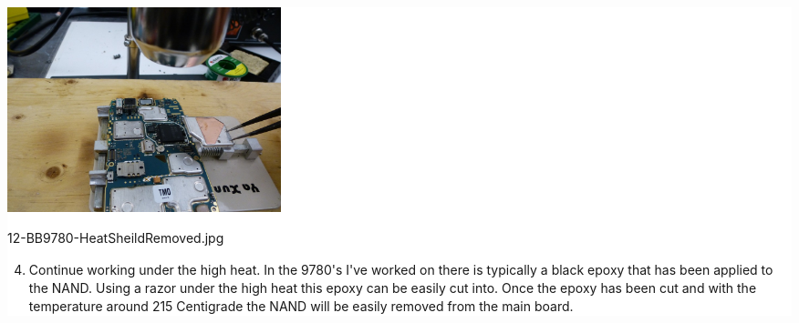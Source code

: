 <img src="../assets/images/12-BB9780-HeatSheildRemoved.jpg"
title="12-BB9780-HeatSheildRemoved.jpg" width="300"
alt="12-BB9780-HeatSheildRemoved.jpg" />
<figcaption
aria-hidden="true">12-BB9780-HeatSheildRemoved.jpg</figcaption>

4.  Continue working under the high heat. In the 9780's I've worked on
    there is typically a black epoxy that has been applied to the NAND.
    Using a razor under the high heat this epoxy can be easily cut into.
    Once the epoxy has been cut and with the temperature around 215
    Centigrade the NAND will be easily removed from the main board.
